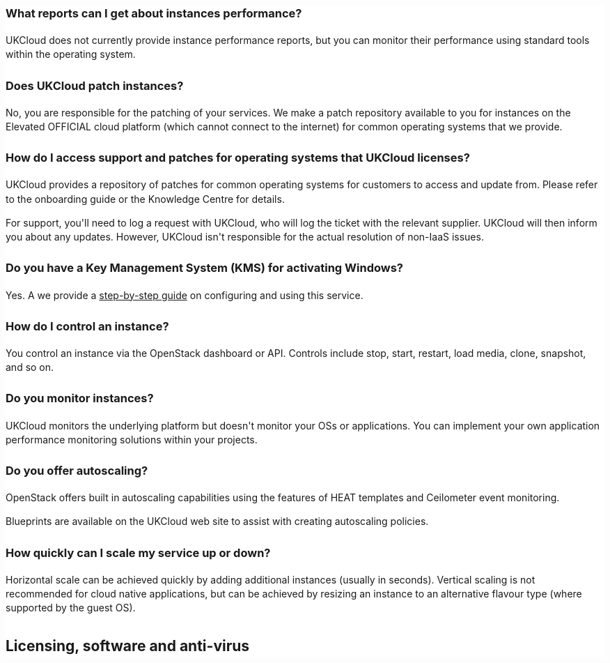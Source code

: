 ### What reports can I get about instances performance?

UKCloud does not currently provide instance performance reports, but you can monitor their performance using standard tools within the operating system.

### Does UKCloud patch instances?

No, you are responsible for the patching of your services. We make a patch repository available to you for instances on the Elevated OFFICIAL cloud platform (which cannot connect to the internet) for common operating systems that we provide.



### How do I access support and patches for operating systems that UKCloud licenses?

UKCloud provides a repository of patches for common operating systems for customers to access and update from. Please refer to the onboarding guide or the Knowledge Centre for details.

For support, you'll need to log a request with UKCloud, who will log the ticket with the relevant supplier. UKCloud will then inform you about any updates. However, UKCloud isn't responsible for the actual resolution of non-IaaS issues.

### Do you have a Key Management System (KMS) for activating Windows?

Yes. A we provide a [step-by-step guide](../vmware/vmw-how-setup-kms.md) on configuring and using this service.

### How do I control an instance?

You control an instance via the OpenStack dashboard or API. Controls include stop, start, restart, load media, clone, snapshot, and so on.

### Do you monitor instances?

UKCloud monitors the underlying platform but doesn't monitor your OSs or applications. You can implement your own application performance monitoring solutions within your projects.

### Do you offer autoscaling?

OpenStack offers built in autoscaling capabilities using the features of HEAT templates and Ceilometer event monitoring.

Blueprints are available on the UKCloud web site to assist with creating autoscaling policies.

### How quickly can I scale my service up or down?

Horizontal scale can be achieved quickly by adding additional instances (usually in seconds). Vertical scaling is not recommended for cloud native applications, but can be achieved by resizing an instance to an alternative flavour type (where supported by the guest OS).

## Licensing, software and anti-virus
